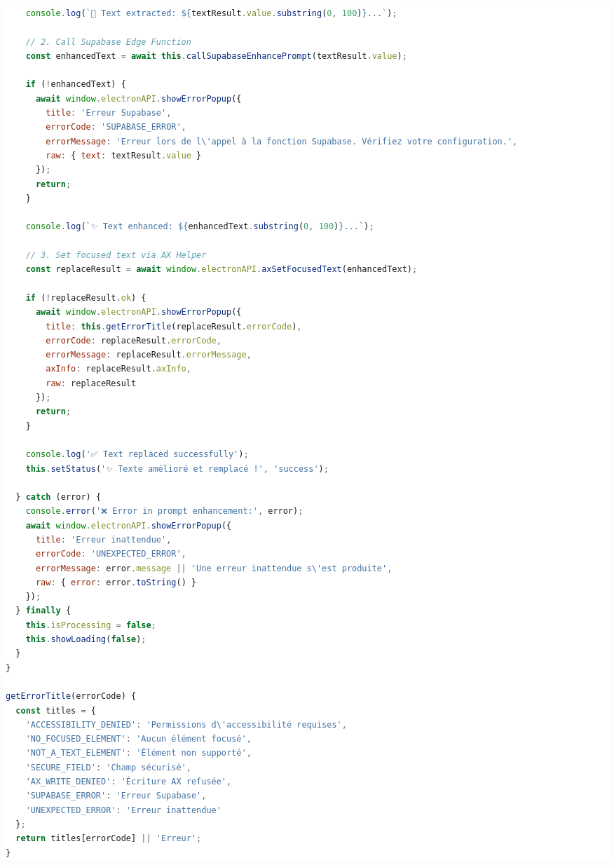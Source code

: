 ```javascript
    console.log(`📄 Text extracted: ${textResult.value.substring(0, 100)}...`);
    
    // 2. Call Supabase Edge Function
    const enhancedText = await this.callSupabaseEnhancePrompt(textResult.value);
    
    if (!enhancedText) {
      await window.electronAPI.showErrorPopup({
        title: 'Erreur Supabase',
        errorCode: 'SUPABASE_ERROR',
        errorMessage: 'Erreur lors de l\'appel à la fonction Supabase. Vérifiez votre configuration.',
        raw: { text: textResult.value }
      });
      return;
    }

    console.log(`✨ Text enhanced: ${enhancedText.substring(0, 100)}...`);
    
    // 3. Set focused text via AX Helper
    const replaceResult = await window.electronAPI.axSetFocusedText(enhancedText);
    
    if (!replaceResult.ok) {
      await window.electronAPI.showErrorPopup({
        title: this.getErrorTitle(replaceResult.errorCode),
        errorCode: replaceResult.errorCode,
        errorMessage: replaceResult.errorMessage,
        axInfo: replaceResult.axInfo,
        raw: replaceResult
      });
      return;
    }
    
    console.log('✅ Text replaced successfully');
    this.setStatus('✨ Texte amélioré et remplacé !', 'success');
    
  } catch (error) {
    console.error('❌ Error in prompt enhancement:', error);
    await window.electronAPI.showErrorPopup({
      title: 'Erreur inattendue',
      errorCode: 'UNEXPECTED_ERROR',
      errorMessage: error.message || 'Une erreur inattendue s\'est produite',
      raw: { error: error.toString() }
    });
  } finally {
    this.isProcessing = false;
    this.showLoading(false);
  }
}

getErrorTitle(errorCode) {
  const titles = {
    'ACCESSIBILITY_DENIED': 'Permissions d\'accessibilité requises',
    'NO_FOCUSED_ELEMENT': 'Aucun élément focusé',
    'NOT_A_TEXT_ELEMENT': 'Élément non supporté',
    'SECURE_FIELD': 'Champ sécurisé',
    'AX_WRITE_DENIED': 'Écriture AX refusée',
    'SUPABASE_ERROR': 'Erreur Supabase',
    'UNEXPECTED_ERROR': 'Erreur inattendue'
  };
  return titles[errorCode] || 'Erreur';
}
```
